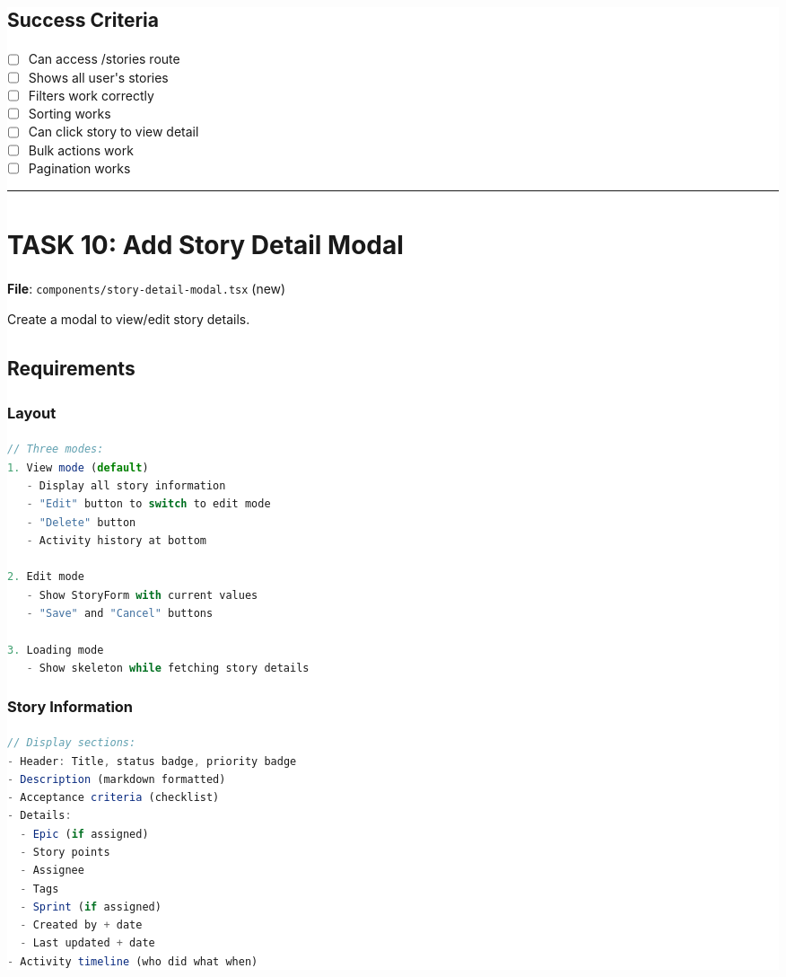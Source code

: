 ```typescript
```

## Success Criteria
- [ ] Can access /stories route
- [ ] Shows all user's stories
- [ ] Filters work correctly
- [ ] Sorting works
- [ ] Can click story to view detail
- [ ] Bulk actions work
- [ ] Pagination works

---

# TASK 10: Add Story Detail Modal

**File**: `components/story-detail-modal.tsx` (new)

Create a modal to view/edit story details.

## Requirements

### Layout

```typescript
// Three modes:
1. View mode (default)
   - Display all story information
   - "Edit" button to switch to edit mode
   - "Delete" button
   - Activity history at bottom

2. Edit mode
   - Show StoryForm with current values
   - "Save" and "Cancel" buttons

3. Loading mode
   - Show skeleton while fetching story details
```

### Story Information

```typescript
// Display sections:
- Header: Title, status badge, priority badge
- Description (markdown formatted)
- Acceptance criteria (checklist)
- Details:
  - Epic (if assigned)
  - Story points
  - Assignee
  - Tags
  - Sprint (if assigned)
  - Created by + date
  - Last updated + date
- Activity timeline (who did what when)
```
